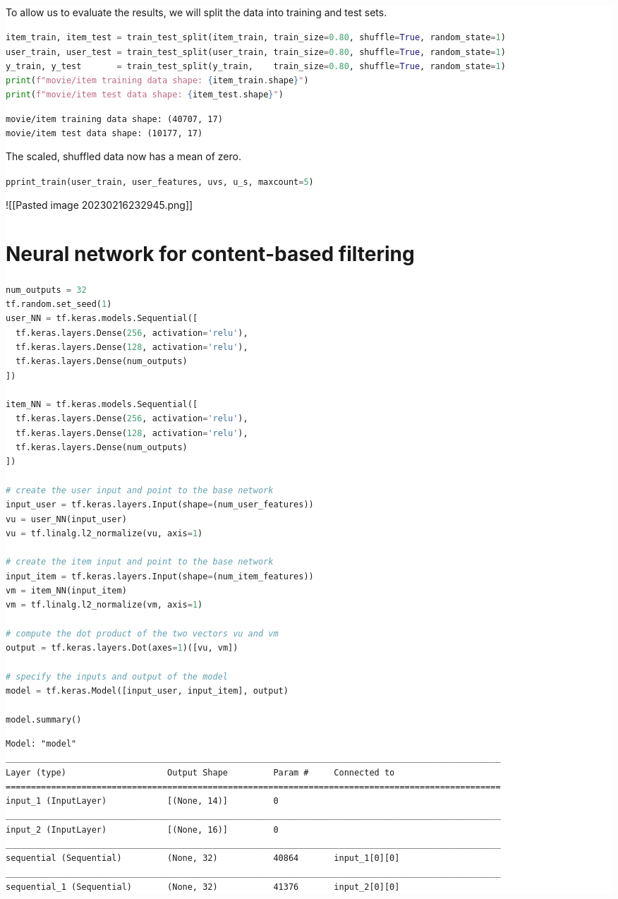 To allow us to evaluate the results, we will split the data into training and test sets. 
```python
item_train, item_test = train_test_split(item_train, train_size=0.80, shuffle=True, random_state=1)
user_train, user_test = train_test_split(user_train, train_size=0.80, shuffle=True, random_state=1)
y_train, y_test       = train_test_split(y_train,    train_size=0.80, shuffle=True, random_state=1)
print(f"movie/item training data shape: {item_train.shape}")
print(f"movie/item test data shape: {item_test.shape}")
```
```
movie/item training data shape: (40707, 17)
movie/item test data shape: (10177, 17)
```
The scaled, shuffled data now has a mean of zero.
```python
pprint_train(user_train, user_features, uvs, u_s, maxcount=5)
```
![[Pasted image 20230216232945.png]]

# Neural network for content-based filtering
```python
num_outputs = 32
tf.random.set_seed(1)
user_NN = tf.keras.models.Sequential([ 
  tf.keras.layers.Dense(256, activation='relu'),
  tf.keras.layers.Dense(128, activation='relu'),
  tf.keras.layers.Dense(num_outputs)
])

item_NN = tf.keras.models.Sequential([
  tf.keras.layers.Dense(256, activation='relu'),
  tf.keras.layers.Dense(128, activation='relu'),
  tf.keras.layers.Dense(num_outputs)
])

# create the user input and point to the base network
input_user = tf.keras.layers.Input(shape=(num_user_features))
vu = user_NN(input_user)
vu = tf.linalg.l2_normalize(vu, axis=1)

# create the item input and point to the base network
input_item = tf.keras.layers.Input(shape=(num_item_features))
vm = item_NN(input_item)
vm = tf.linalg.l2_normalize(vm, axis=1)

# compute the dot product of the two vectors vu and vm
output = tf.keras.layers.Dot(axes=1)([vu, vm])

# specify the inputs and output of the model
model = tf.keras.Model([input_user, input_item], output)

model.summary()
```
```
Model: "model"
__________________________________________________________________________________________________
Layer (type)                    Output Shape         Param #     Connected to                     
==================================================================================================
input_1 (InputLayer)            [(None, 14)]         0                                            
__________________________________________________________________________________________________
input_2 (InputLayer)            [(None, 16)]         0                                            
__________________________________________________________________________________________________
sequential (Sequential)         (None, 32)           40864       input_1[0][0]                    
__________________________________________________________________________________________________
sequential_1 (Sequential)       (None, 32)           41376       input_2[0][0]                    
```